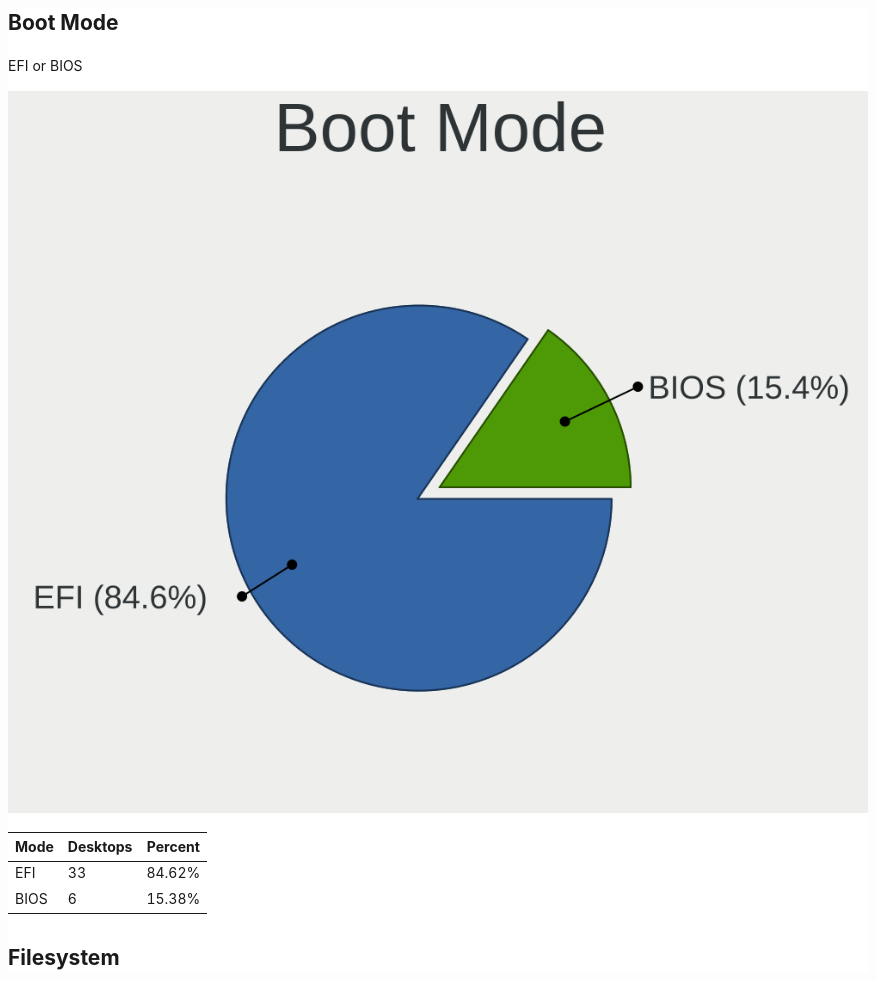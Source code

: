 Boot Mode
---------

EFI or BIOS

![Boot Mode](./images/pie_chart_bsd/os_boot_mode.svg)


| Mode | Desktops | Percent |
|------|----------|---------|
| EFI  | 33       | 84.62%  |
| BIOS | 6        | 15.38%  |

Filesystem
----------
